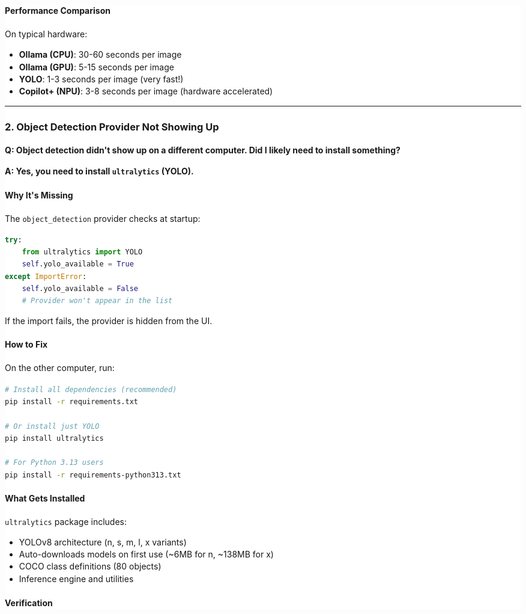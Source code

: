 #### Performance Comparison

On typical hardware:
- **Ollama (CPU)**: 30-60 seconds per image
- **Ollama (GPU)**: 5-15 seconds per image
- **YOLO**: 1-3 seconds per image (very fast!)
- **Copilot+ (NPU)**: 3-8 seconds per image (hardware accelerated)

---

### 2. Object Detection Provider Not Showing Up

**Q: Object detection didn't show up on a different computer. Did I likely need to install something?**

**A: Yes, you need to install `ultralytics` (YOLO).**

#### Why It's Missing

The `object_detection` provider checks at startup:
```python
try:
    from ultralytics import YOLO
    self.yolo_available = True
except ImportError:
    self.yolo_available = False
    # Provider won't appear in the list
```

If the import fails, the provider is hidden from the UI.

#### How to Fix

On the other computer, run:
```bash
# Install all dependencies (recommended)
pip install -r requirements.txt

# Or install just YOLO
pip install ultralytics

# For Python 3.13 users
pip install -r requirements-python313.txt
```

#### What Gets Installed

`ultralytics` package includes:
- YOLOv8 architecture (n, s, m, l, x variants)
- Auto-downloads models on first use (~6MB for n, ~138MB for x)
- COCO class definitions (80 objects)
- Inference engine and utilities

#### Verification
